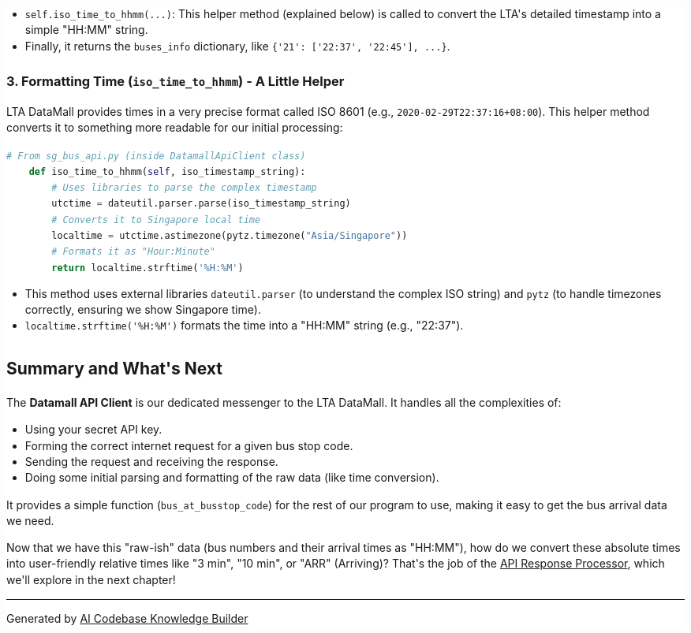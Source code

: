 *   `self.iso_time_to_hhmm(...)`: This helper method (explained below) is called to convert the LTA's detailed timestamp into a simple "HH:MM" string.
*   Finally, it returns the `buses_info` dictionary, like `{'21': ['22:37', '22:45'], ...}`.

### 3. Formatting Time (`iso_time_to_hhmm`) - A Little Helper

LTA DataMall provides times in a very precise format called ISO 8601 (e.g., `2020-02-29T22:37:16+08:00`). This helper method converts it to something more readable for our initial processing:

```python
# From sg_bus_api.py (inside DatamallApiClient class)
    def iso_time_to_hhmm(self, iso_timestamp_string):
        # Uses libraries to parse the complex timestamp
        utctime = dateutil.parser.parse(iso_timestamp_string)
        # Converts it to Singapore local time
        localtime = utctime.astimezone(pytz.timezone("Asia/Singapore"))
        # Formats it as "Hour:Minute"
        return localtime.strftime('%H:%M')
```
*   This method uses external libraries `dateutil.parser` (to understand the complex ISO string) and `pytz` (to handle timezones correctly, ensuring we show Singapore time).
*   `localtime.strftime('%H:%M')` formats the time into a "HH:MM" string (e.g., "22:37").

## Summary and What's Next

The **Datamall API Client** is our dedicated messenger to the LTA DataMall. It handles all the complexities of:
*   Using your secret API key.
*   Forming the correct internet request for a given bus stop code.
*   Sending the request and receiving the response.
*   Doing some initial parsing and formatting of the raw data (like time conversion).

It provides a simple function (`bus_at_busstop_code`) for the rest of our program to use, making it easy to get the bus arrival data we need.

Now that we have this "raw-ish" data (bus numbers and their arrival times as "HH:MM"), how do we convert these absolute times into user-friendly relative times like "3 min", "10 min", or "ARR" (Arriving)? That's the job of the [API Response Processor](05_api_response_processor_.md), which we'll explore in the next chapter!

---

Generated by [AI Codebase Knowledge Builder](https://github.com/The-Pocket/Tutorial-Codebase-Knowledge)